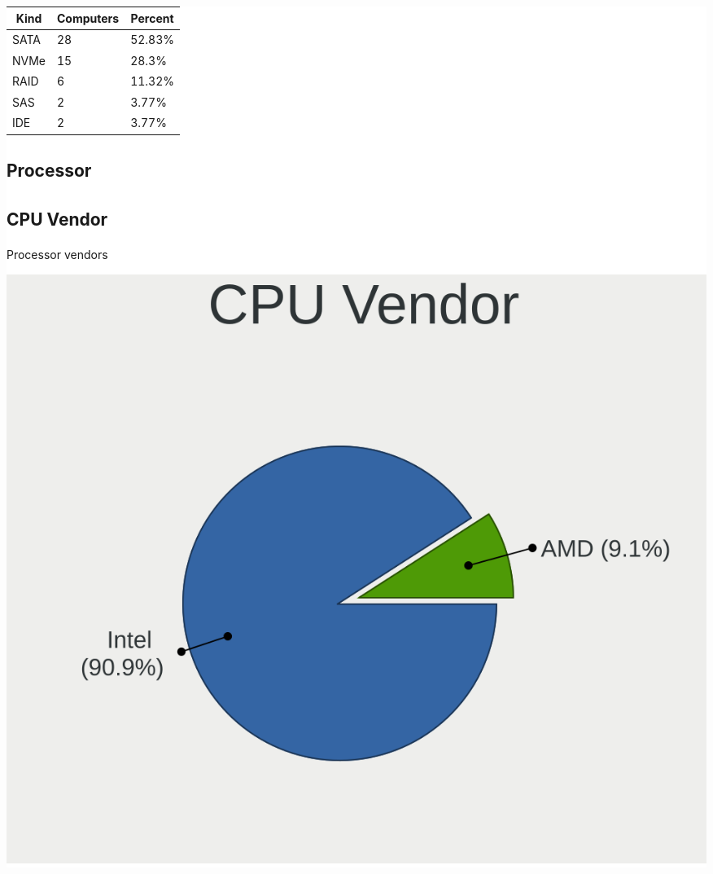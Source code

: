 
| Kind | Computers | Percent |
|------|-----------|---------|
| SATA | 28        | 52.83%  |
| NVMe | 15        | 28.3%   |
| RAID | 6         | 11.32%  |
| SAS  | 2         | 3.77%   |
| IDE  | 2         | 3.77%   |

Processor
---------

CPU Vendor
----------

Processor vendors

![CPU Vendor](./All/images/pie_chart/cpu_vendor.svg)
